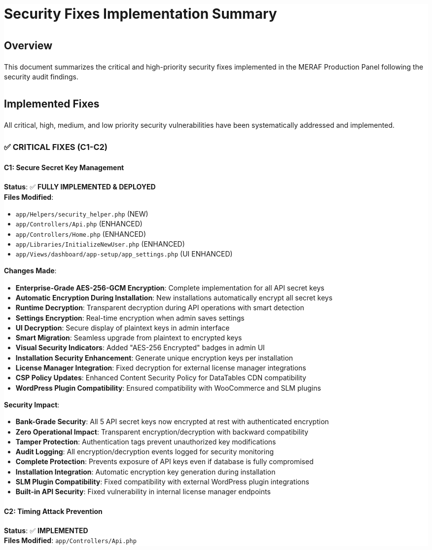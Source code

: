 # Security Fixes Implementation Summary

## Overview

This document summarizes the critical and high-priority security fixes implemented in the MERAF Production Panel following the security audit findings.

## Implemented Fixes

All critical, high, medium, and low priority security vulnerabilities have been systematically addressed and implemented.

### ✅ **CRITICAL FIXES (C1-C2)**

#### C1: Secure Secret Key Management
**Status**: ✅ **FULLY IMPLEMENTED & DEPLOYED**  
**Files Modified**: 
- `app/Helpers/security_helper.php` (NEW)
- `app/Controllers/Api.php` (ENHANCED)
- `app/Controllers/Home.php` (ENHANCED)
- `app/Libraries/InitializeNewUser.php` (ENHANCED)
- `app/Views/dashboard/app-setup/app_settings.php` (UI ENHANCED)

**Changes Made**:
- **Enterprise-Grade AES-256-GCM Encryption**: Complete implementation for all API secret keys
- **Automatic Encryption During Installation**: New installations automatically encrypt all secret keys
- **Runtime Decryption**: Transparent decryption during API operations with smart detection
- **Settings Encryption**: Real-time encryption when admin saves settings
- **UI Decryption**: Secure display of plaintext keys in admin interface
- **Smart Migration**: Seamless upgrade from plaintext to encrypted keys
- **Visual Security Indicators**: Added "AES-256 Encrypted" badges in admin UI
- **Installation Security Enhancement**: Generate unique encryption keys per installation
- **License Manager Integration**: Fixed decryption for external license manager integrations
- **CSP Policy Updates**: Enhanced Content Security Policy for DataTables CDN compatibility
- **WordPress Plugin Compatibility**: Ensured compatibility with WooCommerce and SLM plugins

**Security Impact**: 
- **Bank-Grade Security**: All 5 API secret keys now encrypted at rest with authenticated encryption
- **Zero Operational Impact**: Transparent encryption/decryption with backward compatibility
- **Tamper Protection**: Authentication tags prevent unauthorized key modifications
- **Audit Logging**: All encryption/decryption events logged for security monitoring
- **Complete Protection**: Prevents exposure of API keys even if database is fully compromised
- **Installation Integration**: Automatic encryption key generation during installation
- **SLM Plugin Compatibility**: Fixed compatibility with external WordPress plugin integrations
- **Built-in API Security**: Fixed vulnerability in internal license manager endpoints

#### C2: Timing Attack Prevention
**Status**: ✅ **IMPLEMENTED**  
**Files Modified**: `app/Controllers/Api.php`
